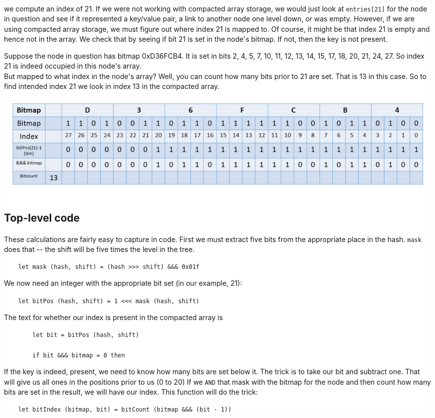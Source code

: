 we compute an index of 21.   If we were not working with compacted array storage, we would just look at `entries[21]` for the node in question and see if it represented a key/value pair, a link to another node one level down, or was empty.   However, if we are using compacted array storage, we must figure out where index 21 is mapped to.  Of course, it might be that index 21 is empty and hence not in the array.  We check that by seeing if bit 21 is set in the node's bitmap.  If not, then the key is not present.

Suppose the node in question has bitmap 0xD36FCB4.  It is set in bits 2, 4, 5, 7, 10, 11, 12, 13, 14, 15, 17, 18, 20, 21, 24, 27.  So index 21 is indeed occupied in this node's array.  
But mapped to what index in the node's array? Well, you can count how many bits prior to 21 are set.  That is 13 in this case.  So to find intended index 21 we look in index 13 in the compacted array.

![HAMT example](/assets/images/HAMT-3.png)

## Top-level code

These calculations are fairly easy to capture in code.  First we must extract five bits from the appropriate place in the hash.  `mask` does that -- the shift will be five times the level in the tree.

```F#
    let mask (hash, shift) = (hash >>> shift) &&& 0x01f
```

We now need an integer with the appropriate bit set (in our example, 21):

```F#
    let bitPos (hash, shift) = 1 <<< mask (hash, shift)
```

The text for whether our index is present in the compacted array is

```F#
        let bit = bitPos (hash, shift)

        if bit &&& bitmap = 0 then
```

If the key is indeed, present, we need to know how many bits are set below it.  The trick is to take our bit and subtract one.  That will give us all ones in the positions prior to us (0 to 20)
If we `AND` that mask with the bitmap for the node and then count how many bits are set in the result, we will have our index.  This function will do the trick:

```F#
    let bitIndex (bitmap, bit) = bitCount (bitmap &&& (bit - 1))
```
